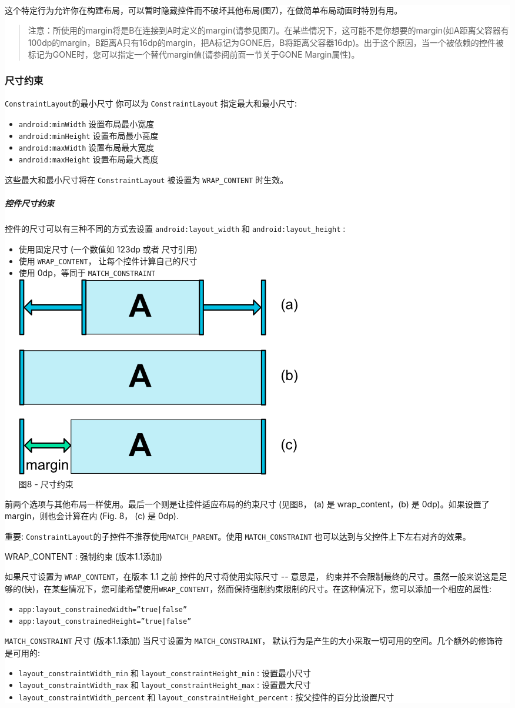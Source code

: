 这个特定行为允许你在构建布局，可以暂时隐藏控件而不破坏其他布局(图7)，在做简单布局动画时特别有用。

>注意：所使用的margin将是B在连接到A时定义的margin(请参见图7)。在某些情况下，这可能不是你想要的margin(如A距离父容器有100dp的margin，B距离A只有16dp的margin，把A标记为GONE后，B将距离父容器16dp)。出于这个原因，当一个被依赖的控件被标记为GONE时，您可以指定一个替代margin值(请参阅前面一节关于GONE Margin属性)。


### <a name="DimensionConstraints">尺寸约束</a>
`ConstraintLayout`的最小尺寸
你可以为 `ConstraintLayout` 指定最大和最小尺寸:
 - `android:minWidth` 设置布局最小宽度
 - `android:minHeight` 设置布局最小高度
 - `android:maxWidth` 设置布局最大宽度
 - `android:maxHeight` 设置布局最大高度

这些最大和最小尺寸将在 `ConstraintLayout` 被设置为 `WRAP_CONTENT` 时生效。


##### 控件尺寸约束
控件的尺寸可以有三种不同的方式去设置 `android:layout_width` 和 `android:layout_height` :
 - 使用固定尺寸 (一个数值如 123dp 或者 尺寸引用)
 - 使用 `WRAP_CONTENT`， 让每个控件计算自己的尺寸
 - 使用 0dp，等同于 `MATCH_CONSTRAINT`
<br>![图8 - 尺寸约束](../pics/dimension-match-constraints.png)
<br>图8 - 尺寸约束

前两个选项与其他布局一样使用。最后一个则是让控件适应布局的约束尺寸 (见图8， (a) 是 wrap_content，(b) 是 0dp)。如果设置了margin，则也会计算在内 (Fig. 8， (c) 是 0dp).

重要: `ConstraintLayout`的子控件不推荐使用`MATCH_PARENT`。使用 `MATCH_CONSTRAINT` 也可以达到与父控件上下左右对齐的效果。

WRAP_CONTENT : 强制约束 (版本1.1添加)

如果尺寸设置为 `WRAP_CONTENT`，在版本 1.1 之前 控件的尺寸将使用实际尺寸 -- 意思是， 约束并不会限制最终的尺寸。虽然一般来说这是足够的(快)，在某些情况下，您可能希望使用`WRAP_CONTENT`，然而保持强制约束限制的尺寸。在这种情况下，您可以添加一个相应的属性:
 - `app:layout_constrainedWidth=”true|false”`
 - `app:layout_constrainedHeight=”true|false”`

`MATCH_CONSTRAINT` 尺寸 (版本1.1添加)
当尺寸设置为 `MATCH_CONSTRAINT`， 默认行为是产生的大小采取一切可用的空间。几个额外的修饰符是可用的:
 - `layout_constraintWidth_min` 和 `layout_constraintHeight_min` : 设置最小尺寸
 - `layout_constraintWidth_max` 和 `layout_constraintHeight_max` : 设置最大尺寸
 - `layout_constraintWidth_percent` 和 `layout_constraintHeight_percent` : 按父控件的百分比设置尺寸
